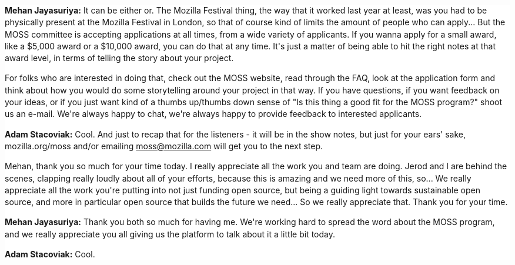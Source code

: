 **Mehan Jayasuriya:** It can be either or. The Mozilla Festival thing, the way that it worked last year at least, was you had to be physically present at the Mozilla Festival in London, so that of course kind of limits the amount of people who can apply... But the MOSS committee is accepting applications at all times, from a wide variety of applicants. If you wanna apply for a small award, like a $5,000 award or a $10,000 award, you can do that at any time. It's just a matter of being able to hit the right notes at that award level, in terms of telling the story about your project.

For folks who are interested in doing that, check out the MOSS website, read through the FAQ, look at the application form and think about how you would do some storytelling around your project in that way. If you have questions, if you want feedback on your ideas, or if you just want kind of a thumbs up/thumbs down sense of "Is this thing a good fit for the MOSS program?" shoot us an e-mail. We're always happy to chat, we're always happy to provide feedback to interested applicants.

**Adam Stacoviak:** Cool. And just to recap that for the listeners - it will be in the show notes, but just for your ears' sake, mozilla.org/moss and/or emailing moss@mozilla.com will get you to the next step.

Mehan, thank you so much for your time today. I really appreciate all the work you and team are doing. Jerod and I are behind the scenes, clapping really loudly about all of your efforts, because this is amazing and we need more of this, so... We really appreciate all the work you're putting into not just funding open source, but being a guiding light towards sustainable open source, and more in particular open source that builds the future we need... So we really appreciate that. Thank you for your time.

**Mehan Jayasuriya:** Thank you both so much for having me. We're working hard to spread the word about the MOSS program, and we really appreciate you all giving us the platform to talk about it a little bit today.

**Adam Stacoviak:** Cool.
